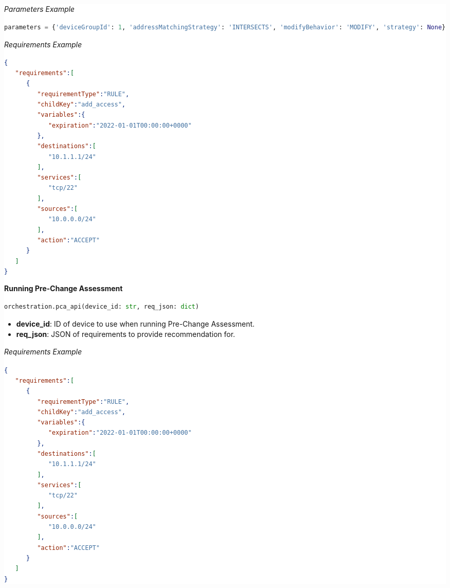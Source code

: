 _Parameters Example_
```python
parameters = {'deviceGroupId': 1, 'addressMatchingStrategy': 'INTERSECTS', 'modifyBehavior': 'MODIFY', 'strategy': None}
```
_Requirements Example_
```json
{
   "requirements":[
      {
         "requirementType":"RULE",
         "childKey":"add_access",
         "variables":{
            "expiration":"2022-01-01T00:00:00+0000"
         },
         "destinations":[
            "10.1.1.1/24"
         ],
         "services":[
            "tcp/22"
         ],
         "sources":[
            "10.0.0.0/24"
         ],
         "action":"ACCEPT"
      }
   ]
}
```

__Running Pre-Change Assessment__
```python
orchestration.pca_api(device_id: str, req_json: dict)
```
* __device_id__: ID of device to use when running Pre-Change Assessment.
* __req_json__: JSON of requirements to provide recommendation for.

_Requirements Example_
```json
{
   "requirements":[
      {
         "requirementType":"RULE",
         "childKey":"add_access",
         "variables":{
            "expiration":"2022-01-01T00:00:00+0000"
         },
         "destinations":[
            "10.1.1.1/24"
         ],
         "services":[
            "tcp/22"
         ],
         "sources":[
            "10.0.0.0/24"
         ],
         "action":"ACCEPT"
      }
   ]
}
```
